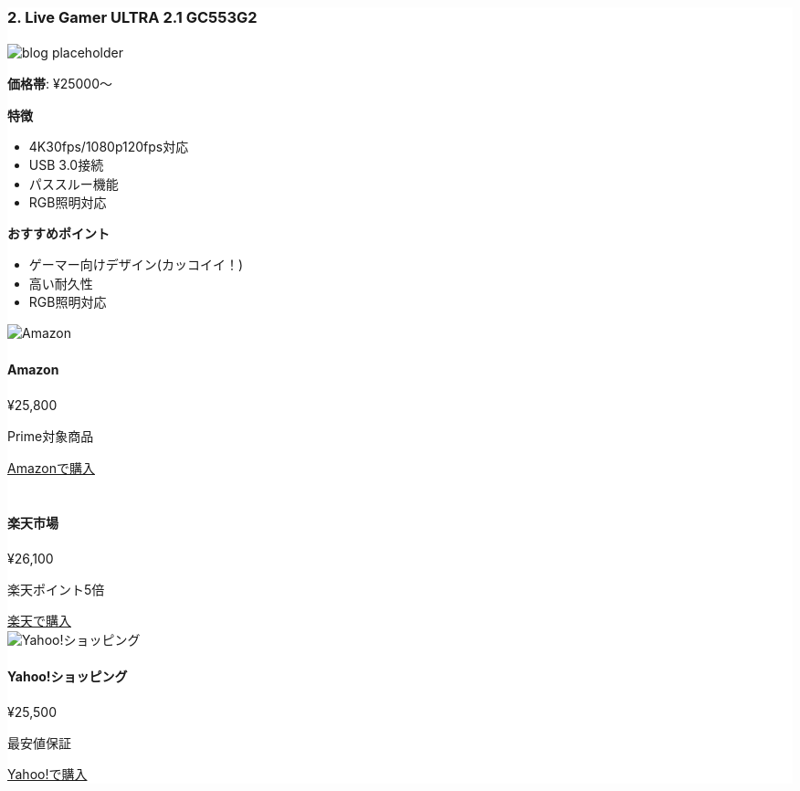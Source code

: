 ### 2. Live Gamer ULTRA 2.1 GC553G2

![blog placeholder](/device/capture/capeight.png)

**価格帯**: ¥25000～

**特徴**
- 4K30fps/1080p120fps対応
- USB 3.0接続
- パススルー機能
- RGB照明対応

**おすすめポイント**
- ゲーマー向けデザイン(カッコイイ！)
- 高い耐久性
- RGB照明対応

<div class="affiliate-cards">
  <div class="affiliate-card amazon">
    <img src="/affiliate/amazon-logo.png" alt="Amazon" class="store-logo">
    <div class="card-content">
      <h4>Amazon</h4>
      <p class="price">¥25,800</p>
      <p class="shipping">Prime対象商品</p>
      <a href="https://amzn.to/gc553g2" target="_blank" rel="noopener noreferrer" class="affiliate-btn amazon-btn">Amazonで購入</a>
    </div>
  </div>
  
  <div class="affiliate-card rakuten">
    <div class="rakuten-product">
      <a href="https://hb.afl.rakuten.co.jp/ichiba/4a074d8e.4ff9a1b2.4a074d8f.6fdc6069/?pc=https%3A%2F%2Fproduct.rakuten.co.jp%2Fproduct%2F-%2F47bc523ad4c4b24e904291d0ec75fd80%2F&link_type=pict&ut=eyJwYWdlIjoiaXRlbSIsInR5cGUiOiJwaWN0Iiwic2l6ZSI6IjI0MHgyNDAiLCJuYW0iOjEsIm5hbXAiOiJyaWdodCIsImNvbSI6MSwiY29tcCI6ImRvd24iLCJwcmljZSI6MCwiYm9yIjoxLCJjb2wiOjEsImJidG4iOjEsInByb2QiOjEsImFtcCI6ZmFsc2V9" target="_blank" rel="nofollow sponsored noopener" style="word-wrap:break-word;"><img src="https://hbb.afl.rakuten.co.jp/hgb/4a074d8c.ecdaabf3.4a074d8d.96e31f8b/?me_id=1249362&item_id=10016112&pc=https%3A%2F%2Fthumbnail.image.rakuten.co.jp%2F%400_mall%2Fmitenekakakubamboo%2Fcabinet%2F03168880%2F03952843%2F04062394%2Fimgrc0090948070.jpg%3F_ex%3D240x240&s=240x240&t=pict" border="0" style="margin:2px" alt="" title=""></a>
      <div class="card-content">
        <h4>楽天市場</h4>
        <p class="price">¥26,100</p>
        <p class="shipping">楽天ポイント5倍</p>
        <a href="https://hb.afl.rakuten.co.jp/ichiba/4a074d8e.4ff9a1b2.4a074d8f.6fdc6069/?pc=https%3A%2F%2Fproduct.rakuten.co.jp%2Fproduct%2F-%2F47bc523ad4c4b24e904291d0ec75fd80%2F&link_type=pict&ut=eyJwYWdlIjoiaXRlbSIsInR5cGUiOiJwaWN0Iiwic2l6ZSI6IjI0MHgyNDAiLCJuYW0iOjEsIm5hbXAiOiJyaWdodCIsImNvbSI6MSwiY29tcCI6ImRvd24iLCJwcmljZSI6MCwiYm9yIjoxLCJjb2wiOjEsImJidG4iOjEsInByb2QiOjEsImFtcCI6ZmFsc2V9" target="_blank" rel="nofollow sponsored noopener" class="affiliate-btn rakuten-btn">楽天で購入</a>
      </div>
    </div>
  </div>
  
  <div class="affiliate-card yahoo">
    <img src="/affiliate/yahoo-logo.png" alt="Yahoo!ショッピング" class="store-logo">
    <div class="card-content">
      <h4>Yahoo!ショッピング</h4>
      <p class="price">¥25,500</p>
      <p class="shipping">最安値保証</p>
      <a href="https://shopping.yahoo.co.jp/gc553g2" target="_blank" rel="noopener noreferrer" class="affiliate-btn yahoo-btn">Yahoo!で購入</a>
    </div>
  </div>
</div>
